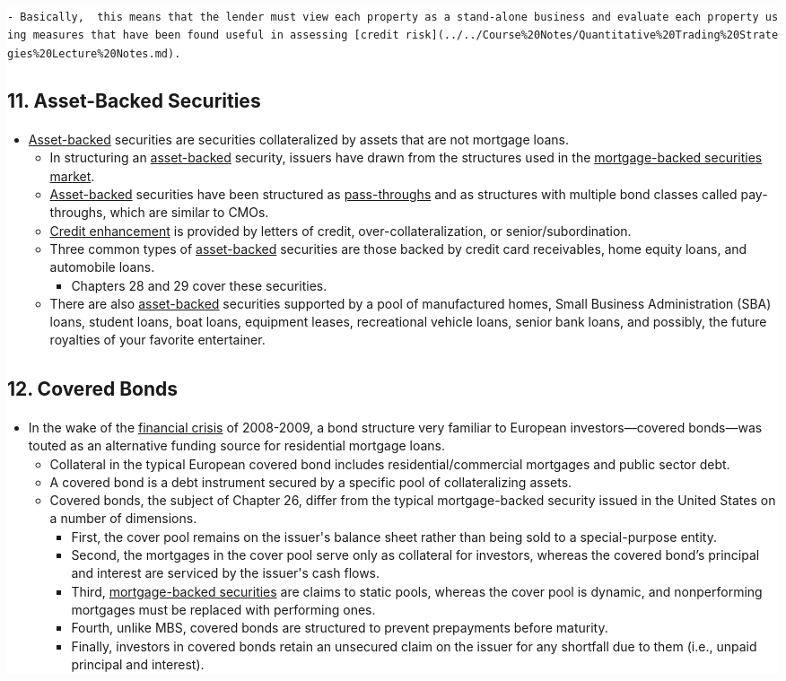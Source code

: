 	- Basically,  this means that the lender must view each property as a stand-alone business and evaluate each property using measures that have been found useful in assessing [credit risk](../../Course%20Notes/Quantitative%20Trading%20Strategies%20Lecture%20Notes.md).

## 11. Asset-Backed Securities

- [Asset-backed](../../Financial%20Markets%20and%20Institutions/III.%20Liquidity%20of%20Assets/Class%207-%20CP,%20Repo,%20and%20the%20Crisis/Asset%20Backed%20Commercial%20Paper%20Understanding%20the%20Risks.md) securities are securities collateralized by assets that are not mortgage loans.
  - In structuring an [asset-backed](../../Financial%20Markets%20and%20Institutions/III.%20Liquidity%20of%20Assets/Class%207-%20CP,%20Repo,%20and%20the%20Crisis/Asset%20Backed%20Commercial%20Paper%20Understanding%20the%20Risks.md) security,  issuers have drawn from the structures used in the [mortgage-backed securities market](../Fixed%20Income%20Lecture%20Notes/Teaching%20Note%201-Introduction%20To%20Fixed%20Income%20Securities.md).
  - [Asset-backed](../../Financial%20Markets%20and%20Institutions/III.%20Liquidity%20of%20Assets/Class%207-%20CP,%20Repo,%20and%20the%20Crisis/Asset%20Backed%20Commercial%20Paper%20Understanding%20the%20Risks.md) securities have been structured as [pass-throughs](../../Financial%20Markets/Financial%20Engineering%20and%20Arbitrage%20in%20the%20Financial%20Markets/PART%20II%20CASH%20FLOW%20ENGINEERING/Chapter%209%20-%20Mortgage-Backed%20Securities/Mortgage%20Pass-Through%20Securities.md) and as structures with multiple bond classes called pay-throughs,  which are similar to CMOs.
  - [Credit enhancement](../../Financial%20Markets%20and%20Institutions/III.%20Liquidity%20of%20Assets/Class%207-%20CP,%20Repo,%20and%20the%20Crisis/Class%20Note%20On%20Securitization(1).md) is provided by letters of credit,  over-collateralization,  or senior/subordination.
  - Three common types of [asset-backed](../../Financial%20Markets%20and%20Institutions/III.%20Liquidity%20of%20Assets/Class%207-%20CP,%20Repo,%20and%20the%20Crisis/Asset%20Backed%20Commercial%20Paper%20Understanding%20the%20Risks.md) securities are those backed by credit card receivables,  home equity loans,  and automobile loans.
	- Chapters 28 and 29 cover these securities.
  - There are also [asset-backed](../../Financial%20Markets%20and%20Institutions/III.%20Liquidity%20of%20Assets/Class%207-%20CP,%20Repo,%20and%20the%20Crisis/Asset%20Backed%20Commercial%20Paper%20Understanding%20the%20Risks.md) securities supported by a pool of manufactured homes,  Small Business Administration (SBA) loans,  student loans,  boat loans,  equipment leases,  recreational vehicle loans,  senior bank loans,  and possibly,  the future royalties of your favorite entertainer.

## 12. Covered Bonds

- In the wake of the [financial crisis](../../Financial%20Markets%20and%20Institutions/III.%20Liquidity%20of%20Assets/Class%209-%20Bailouts%20and%20Bank%20Failures/Squam%20Lake%20Group%20Letter.md) of 2008-2009,  a bond structure very familiar to European investors—covered bonds—was touted as an alternative funding source for residential mortgage loans.
  - Collateral in the typical European covered bond includes residential/commercial mortgages and public sector debt.
  - A covered bond is a debt instrument secured by a specific pool of collateralizing assets.
  - Covered bonds,  the subject of Chapter 26,  differ from the typical mortgage-backed security issued in the United States on a number of dimensions.
	- First,  the cover pool remains on the issuer's balance sheet rather than being sold to a special-purpose entity.
	- Second,  the mortgages in the cover pool serve only as collateral for investors,  whereas the covered bond’s principal and interest are serviced by the issuer's cash flows.
	- Third,  [mortgage-backed securities](../../Financial%20Markets%20and%20Institutions/III.%20Liquidity%20of%20Assets/Class%207-%20CP,%20Repo,%20and%20the%20Crisis/Fremont%20Financial%20Corp.%20(b).md) are claims to static pools,  whereas the cover pool is dynamic,  and nonperforming mortgages must be replaced with performing ones.
	- Fourth,  unlike MBS,  covered bonds are structured to prevent prepayments before maturity.
	- Finally,  investors in covered bonds retain an unsecured claim on the issuer for any shortfall due to them (i.e.,  unpaid principal and interest).
